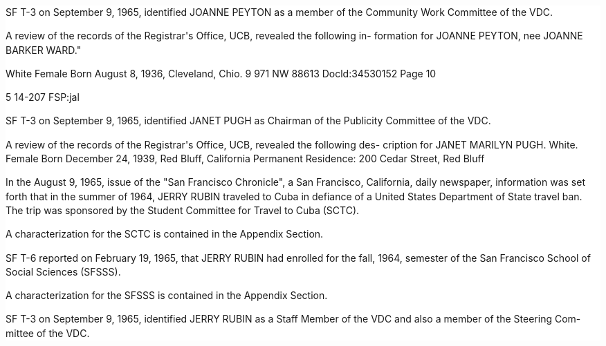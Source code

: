 SF T-3 on September 9, 1965, identified
JOANNE PEYTON as a member of the Community
Work Committee of the VDC.

A review of the records of the Registrar's
Office, UCB, revealed the following in-
formation for JOANNE ΡΕΥΤΟΝ, nee JOANNE
BARKER WARD."

White
Female
Born August 8, 1936, Cleveland, Chio.
9
971
NW 88613 Docld:34530152 Page 10

5
14-207
FSP:jal

SF T-3 on September 9, 1965, identified
JANET PUGH as Chairman of the Publicity
Committee of the VDC.

A review of the records of the Registrar's
Office, UCB, revealed the following des-
cription for JANET MARILYN PUGH.
White.
Female
Born December 24, 1939, Red Bluff,
California
Permanent Residence: 200 Cedar
Street, Red Bluff

In the August 9, 1965, issue of the "San
Francisco Chronicle", a San Francisco,
California, daily newspaper, information
was set forth that in the summer of 1964,
JERRY RUBIN traveled to Cuba in defiance
of a United States Department of State
travel ban. The trip was sponsored by
the Student Committee for Travel to
Cuba (SCTC).

A characterization for the SCTC is contained
in the Appendix Section.

SF T-6 reported on February 19, 1965, that
JERRY RUBIN had enrolled for the fall, 1964,
semester of the San Francisco School of
Social Sciences (SFSSS).

A characterization for the SFSSS is contained
in the Appendix Section.

SF T-3 on September 9, 1965, identified
JERRY RUBIN as a Staff Member of the VDC
and also a member of the Steering Com-
mittee of the VDC.
